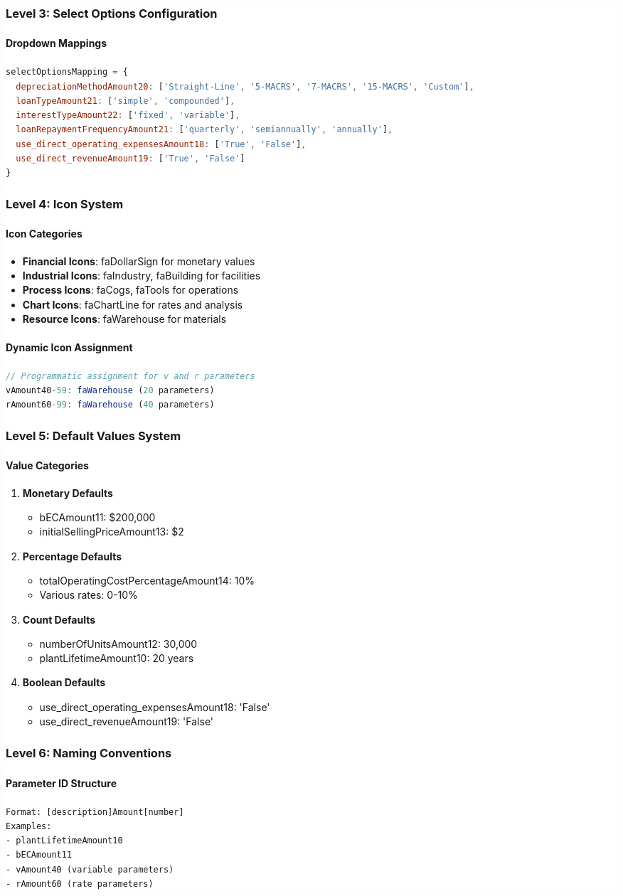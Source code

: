 ### Level 3: Select Options Configuration

#### Dropdown Mappings
```javascript
selectOptionsMapping = {
  depreciationMethodAmount20: ['Straight-Line', '5-MACRS', '7-MACRS', '15-MACRS', 'Custom'],
  loanTypeAmount21: ['simple', 'compounded'],
  interestTypeAmount22: ['fixed', 'variable'],
  loanRepaymentFrequencyAmount21: ['quarterly', 'semiannually', 'annually'],
  use_direct_operating_expensesAmount18: ['True', 'False'],
  use_direct_revenueAmount19: ['True', 'False']
}
```

### Level 4: Icon System

#### Icon Categories
- **Financial Icons**: faDollarSign for monetary values
- **Industrial Icons**: faIndustry, faBuilding for facilities
- **Process Icons**: faCogs, faTools for operations
- **Chart Icons**: faChartLine for rates and analysis
- **Resource Icons**: faWarehouse for materials

#### Dynamic Icon Assignment
```javascript
// Programmatic assignment for v and r parameters
vAmount40-59: faWarehouse (20 parameters)
rAmount60-99: faWarehouse (40 parameters)
```

### Level 5: Default Values System

#### Value Categories
1. **Monetary Defaults**
   - bECAmount11: $200,000
   - initialSellingPriceAmount13: $2

2. **Percentage Defaults**
   - totalOperatingCostPercentageAmount14: 10%
   - Various rates: 0-10%

3. **Count Defaults**
   - numberOfUnitsAmount12: 30,000
   - plantLifetimeAmount10: 20 years

4. **Boolean Defaults**
   - use_direct_operating_expensesAmount18: 'False'
   - use_direct_revenueAmount19: 'False'

### Level 6: Naming Conventions

#### Parameter ID Structure
```
Format: [description]Amount[number]
Examples:
- plantLifetimeAmount10
- bECAmount11
- vAmount40 (variable parameters)
- rAmount60 (rate parameters)
```
